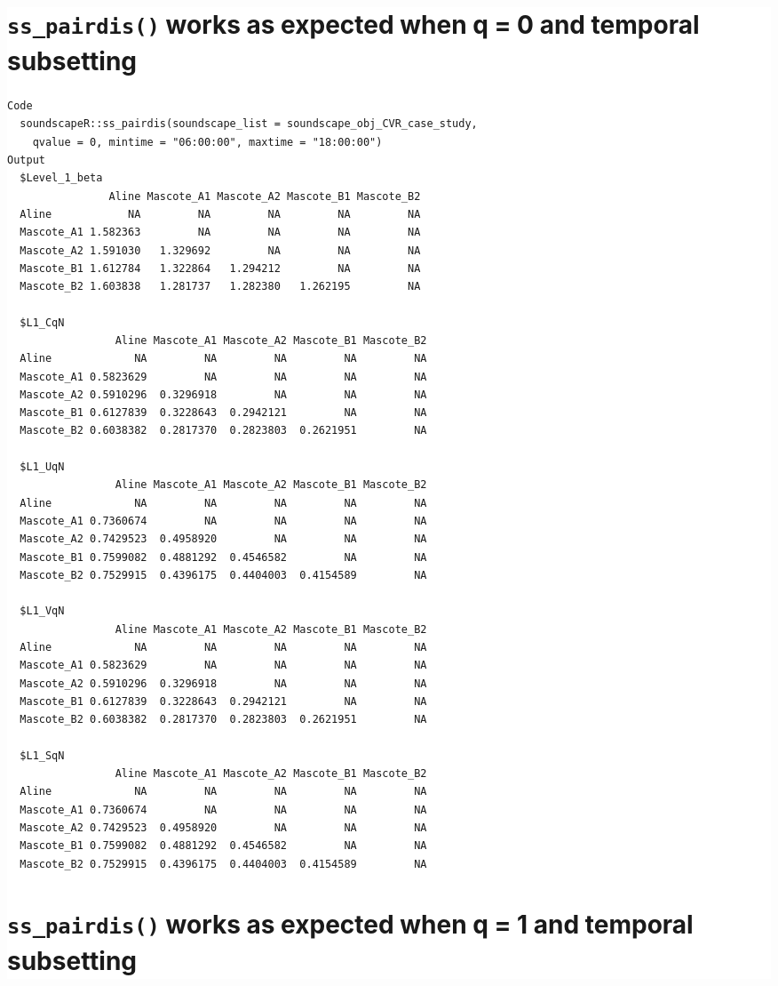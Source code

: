 
# `ss_pairdis()` works as expected when q = 0 and temporal subsetting

    Code
      soundscapeR::ss_pairdis(soundscape_list = soundscape_obj_CVR_case_study,
        qvalue = 0, mintime = "06:00:00", maxtime = "18:00:00")
    Output
      $Level_1_beta
                    Aline Mascote_A1 Mascote_A2 Mascote_B1 Mascote_B2
      Aline            NA         NA         NA         NA         NA
      Mascote_A1 1.582363         NA         NA         NA         NA
      Mascote_A2 1.591030   1.329692         NA         NA         NA
      Mascote_B1 1.612784   1.322864   1.294212         NA         NA
      Mascote_B2 1.603838   1.281737   1.282380   1.262195         NA
      
      $L1_CqN
                     Aline Mascote_A1 Mascote_A2 Mascote_B1 Mascote_B2
      Aline             NA         NA         NA         NA         NA
      Mascote_A1 0.5823629         NA         NA         NA         NA
      Mascote_A2 0.5910296  0.3296918         NA         NA         NA
      Mascote_B1 0.6127839  0.3228643  0.2942121         NA         NA
      Mascote_B2 0.6038382  0.2817370  0.2823803  0.2621951         NA
      
      $L1_UqN
                     Aline Mascote_A1 Mascote_A2 Mascote_B1 Mascote_B2
      Aline             NA         NA         NA         NA         NA
      Mascote_A1 0.7360674         NA         NA         NA         NA
      Mascote_A2 0.7429523  0.4958920         NA         NA         NA
      Mascote_B1 0.7599082  0.4881292  0.4546582         NA         NA
      Mascote_B2 0.7529915  0.4396175  0.4404003  0.4154589         NA
      
      $L1_VqN
                     Aline Mascote_A1 Mascote_A2 Mascote_B1 Mascote_B2
      Aline             NA         NA         NA         NA         NA
      Mascote_A1 0.5823629         NA         NA         NA         NA
      Mascote_A2 0.5910296  0.3296918         NA         NA         NA
      Mascote_B1 0.6127839  0.3228643  0.2942121         NA         NA
      Mascote_B2 0.6038382  0.2817370  0.2823803  0.2621951         NA
      
      $L1_SqN
                     Aline Mascote_A1 Mascote_A2 Mascote_B1 Mascote_B2
      Aline             NA         NA         NA         NA         NA
      Mascote_A1 0.7360674         NA         NA         NA         NA
      Mascote_A2 0.7429523  0.4958920         NA         NA         NA
      Mascote_B1 0.7599082  0.4881292  0.4546582         NA         NA
      Mascote_B2 0.7529915  0.4396175  0.4404003  0.4154589         NA
      

# `ss_pairdis()` works as expected when q = 1 and temporal subsetting
